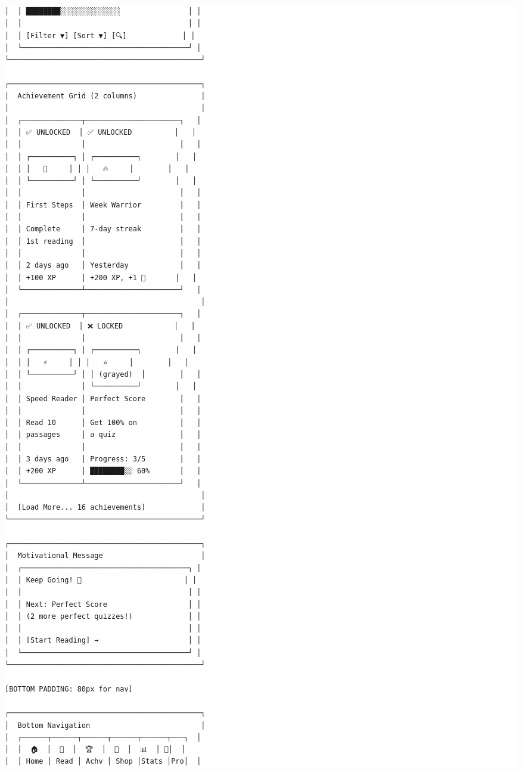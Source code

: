 ```
│  │ ████████░░░░░░░░░░░░░░                │ │
│  │                                       │ │
│  │ [Filter ▼] [Sort ▼] [🔍]             │ │
│  └───────────────────────────────────────┘ │
└─────────────────────────────────────────────┘

┌─────────────────────────────────────────────┐
│  Achievement Grid (2 columns)               │
│                                             │
│  ┌──────────────┬──────────────────────┐   │
│  │ ✅ UNLOCKED  │ ✅ UNLOCKED          │   │
│  │              │                      │   │
│  │ ┌──────────┐ │ ┌──────────┐        │   │
│  │ │   📖     │ │ │   🔥     │        │   │
│  │ └──────────┘ │ └──────────┘        │   │
│  │              │                      │   │
│  │ First Steps  │ Week Warrior         │   │
│  │              │                      │   │
│  │ Complete     │ 7-day streak         │   │
│  │ 1st reading  │                      │   │
│  │              │                      │   │
│  │ 2 days ago   │ Yesterday            │   │
│  │ +100 XP      │ +200 XP, +1 💎       │   │
│  └──────────────┴──────────────────────┘   │
│                                             │
│  ┌──────────────┬──────────────────────┐   │
│  │ ✅ UNLOCKED  │ ❌ LOCKED            │   │
│  │              │                      │   │
│  │ ┌──────────┐ │ ┌──────────┐        │   │
│  │ │   ⚡     │ │ │   ⭐     │        │   │
│  │ └──────────┘ │ │ (grayed)  │        │   │
│  │              │ └──────────┘        │   │
│  │ Speed Reader │ Perfect Score        │   │
│  │              │                      │   │
│  │ Read 10      │ Get 100% on          │   │
│  │ passages     │ a quiz               │   │
│  │              │                      │   │
│  │ 3 days ago   │ Progress: 3/5        │   │
│  │ +200 XP      │ ████████░░ 60%       │   │
│  └──────────────┴──────────────────────┘   │
│                                             │
│  [Load More... 16 achievements]             │
└─────────────────────────────────────────────┘

┌─────────────────────────────────────────────┐
│  Motivational Message                       │
│  ┌───────────────────────────────────────┐ │
│  │ Keep Going! 🌟                        │ │
│  │                                       │ │
│  │ Next: Perfect Score                   │ │
│  │ (2 more perfect quizzes!)             │ │
│  │                                       │ │
│  │ [Start Reading] →                     │ │
│  └───────────────────────────────────────┘ │
└─────────────────────────────────────────────┘

[BOTTOM PADDING: 80px for nav]

┌─────────────────────────────────────────────┐
│  Bottom Navigation                          │
│  ┌──────┬──────┬──────┬──────┬──────┬───┐  │
│  │  🏠  │  📖  │  🏆  │  🏪  │  📊  │ 👤│  │
│  │ Home │ Read │ Achv │ Shop │Stats │Pro│  │
```